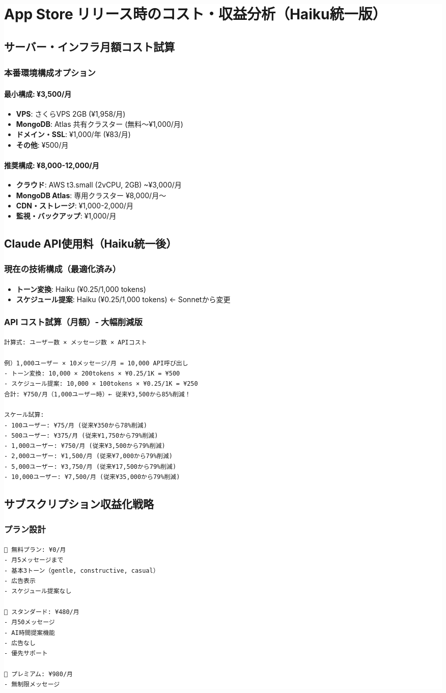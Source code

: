 # App Store リリース時のコスト・収益分析（Haiku統一版）

## サーバー・インフラ月額コスト試算

### 本番環境構成オプション

#### 最小構成: ¥3,500/月
- **VPS**: さくらVPS 2GB (¥1,958/月)
- **MongoDB**: Atlas 共有クラスター (無料～¥1,000/月)
- **ドメイン・SSL**: ¥1,000/年 (¥83/月)
- **その他**: ¥500/月

#### 推奨構成: ¥8,000-12,000/月
- **クラウド**: AWS t3.small (2vCPU, 2GB) ~¥3,000/月
- **MongoDB Atlas**: 専用クラスター ¥8,000/月～
- **CDN・ストレージ**: ¥1,000-2,000/月
- **監視・バックアップ**: ¥1,000/月

## Claude API使用料（Haiku統一後）

### 現在の技術構成（最適化済み）
- **トーン変換**: Haiku (¥0.25/1,000 tokens)
- **スケジュール提案**: Haiku (¥0.25/1,000 tokens) ← Sonnetから変更

### API コスト試算（月額）- 大幅削減版
```
計算式: ユーザー数 × メッセージ数 × APIコスト

例）1,000ユーザー × 10メッセージ/月 = 10,000 API呼び出し
- トーン変換: 10,000 × 200tokens × ¥0.25/1K = ¥500
- スケジュール提案: 10,000 × 100tokens × ¥0.25/1K = ¥250
合計: ¥750/月（1,000ユーザー時）← 従来¥3,500から85%削減！

スケール試算:
- 100ユーザー: ¥75/月 (従来¥350から78%削減)
- 500ユーザー: ¥375/月 (従来¥1,750から79%削減)
- 1,000ユーザー: ¥750/月 (従来¥3,500から79%削減)
- 2,000ユーザー: ¥1,500/月 (従来¥7,000から79%削減)
- 5,000ユーザー: ¥3,750/月 (従来¥17,500から79%削減)
- 10,000ユーザー: ¥7,500/月 (従来¥35,000から79%削減)
```

## サブスクリプション収益化戦略

### プラン設計
```
📱 無料プラン: ¥0/月
- 月5メッセージまで
- 基本3トーン（gentle, constructive, casual）
- 広告表示
- スケジュール提案なし

🌟 スタンダード: ¥480/月  
- 月50メッセージ
- AI時間提案機能
- 広告なし
- 優先サポート

💎 プレミアム: ¥980/月
- 無制限メッセージ  
```